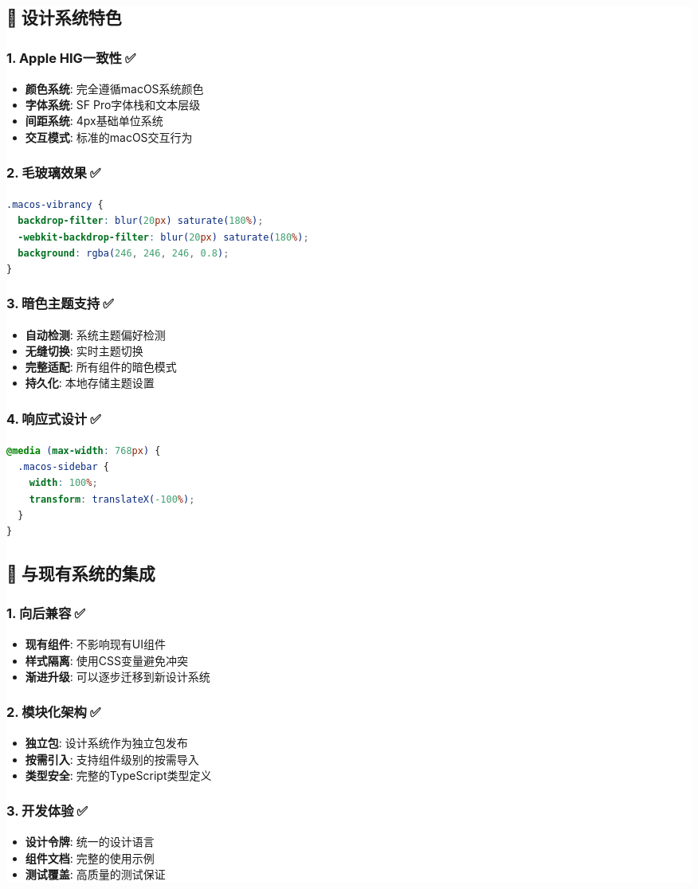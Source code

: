 ## 🎨 设计系统特色

### 1. Apple HIG一致性 ✅
- **颜色系统**: 完全遵循macOS系统颜色
- **字体系统**: SF Pro字体栈和文本层级
- **间距系统**: 4px基础单位系统
- **交互模式**: 标准的macOS交互行为

### 2. 毛玻璃效果 ✅
```css
.macos-vibrancy {
  backdrop-filter: blur(20px) saturate(180%);
  -webkit-backdrop-filter: blur(20px) saturate(180%);
  background: rgba(246, 246, 246, 0.8);
}
```

### 3. 暗色主题支持 ✅
- **自动检测**: 系统主题偏好检测
- **无缝切换**: 实时主题切换
- **完整适配**: 所有组件的暗色模式
- **持久化**: 本地存储主题设置

### 4. 响应式设计 ✅
```css
@media (max-width: 768px) {
  .macos-sidebar {
    width: 100%;
    transform: translateX(-100%);
  }
}
```

## 🔄 与现有系统的集成

### 1. 向后兼容 ✅
- **现有组件**: 不影响现有UI组件
- **样式隔离**: 使用CSS变量避免冲突
- **渐进升级**: 可以逐步迁移到新设计系统

### 2. 模块化架构 ✅
- **独立包**: 设计系统作为独立包发布
- **按需引入**: 支持组件级别的按需导入
- **类型安全**: 完整的TypeScript类型定义

### 3. 开发体验 ✅
- **设计令牌**: 统一的设计语言
- **组件文档**: 完整的使用示例
- **测试覆盖**: 高质量的测试保证

